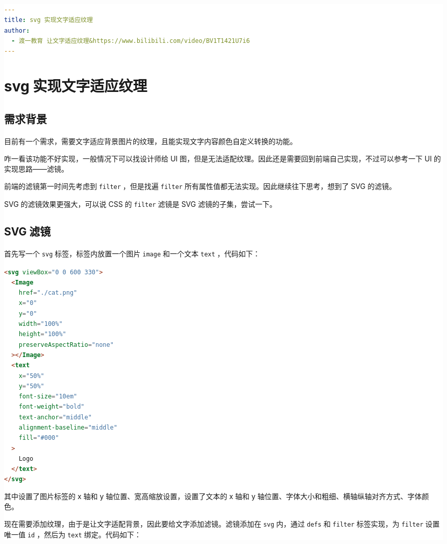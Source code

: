 ```yaml
---
title: svg 实现文字适应纹理
author:
  - 渡一教育 让文字适应纹理&https://www.bilibili.com/video/BV1T1421U7i6
---
```


# svg 实现文字适应纹理

## 需求背景

目前有一个需求，需要文字适应背景图片的纹理，且能实现文字内容颜色自定义转换的功能。

咋一看该功能不好实现，一般情况下可以找设计师给 UI 图，但是无法适配纹理。因此还是需要回到前端自己实现，不过可以参考一下 UI 的实现思路——滤镜。

前端的滤镜第一时间先考虑到 `filter` ，但是找遍 `filter` 所有属性值都无法实现。因此继续往下思考，想到了 SVG 的滤镜。

SVG 的滤镜效果更强大，可以说 CSS 的 `filter` 滤镜是 SVG 滤镜的子集，尝试一下。

## SVG 滤镜

首先写一个 `svg` 标签，标签内放置一个图片 `image` 和一个文本 `text` ，代码如下：

```html
<svg viewBox="0 0 600 330">
  <Image
    href="./cat.png"
    x="0"
    y="0"
    width="100%"
    height="100%"
    preserveAspectRatio="none"
  ></Image>
  <text
    x="50%"
    y="50%"
    font-size="10em"
    font-weight="bold"
    text-anchor="middle"
    alignment-baseline="middle"
    fill="#000"
  >
    Logo
  </text>
</svg>
```

其中设置了图片标签的 x 轴和 y 轴位置、宽高缩放设置，设置了文本的 x 轴和 y 轴位置、字体大小和粗细、横轴纵轴对齐方式、字体颜色。

现在需要添加纹理，由于是让文字适配背景，因此要给文字添加滤镜。滤镜添加在 `svg` 内，通过 `defs` 和 `filter` 标签实现，为 `filter` 设置唯一值 `id` ，然后为 `text` 绑定。代码如下：
